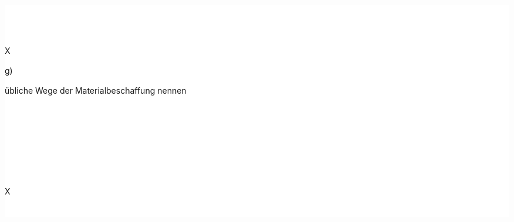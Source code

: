 </td>

<td style align="left" valign="top" charoff="50">

 

</td>

<td style align="left" valign="top" charoff="50">

 

</td>

<td style align="center" valign="bottom" charoff="50">

X

</td>

</tr>

<tr>

<td style align="left" valign="top" charoff="50">

g)

</td>

<td style align="left" valign="top" charoff="50">

übliche Wege der Materialbeschaffung nennen

</td>

<td style align="left" valign="top" charoff="50">

 

</td>

<td style align="left" valign="top" charoff="50">

 

</td>

<td style align="left" valign="top" charoff="50">

 

</td>

<td style align="left" valign="top" charoff="50">

 

</td>

<td style align="center" valign="bottom" charoff="50">

X

</td>

<td style align="left" valign="top" charoff="50">

 
